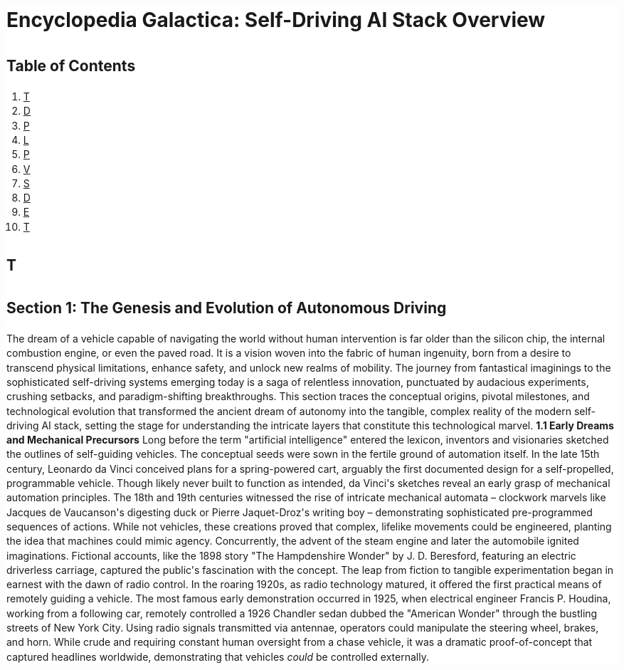 # Encyclopedia Galactica: Self-Driving AI Stack Overview

## Table of Contents

1. [T](#t)
2. [D](#d)
3. [P](#p)
4. [L](#l)
5. [P](#p)
6. [V](#v)
7. [S](#s)
8. [D](#d)
9. [E](#e)
10. [T](#t)

## T

## Section 1: The Genesis and Evolution of Autonomous Driving
The dream of a vehicle capable of navigating the world without human intervention is far older than the silicon chip, the internal combustion engine, or even the paved road. It is a vision woven into the fabric of human ingenuity, born from a desire to transcend physical limitations, enhance safety, and unlock new realms of mobility. The journey from fantastical imaginings to the sophisticated self-driving systems emerging today is a saga of relentless innovation, punctuated by audacious experiments, crushing setbacks, and paradigm-shifting breakthroughs. This section traces the conceptual origins, pivotal milestones, and technological evolution that transformed the ancient dream of autonomy into the tangible, complex reality of the modern self-driving AI stack, setting the stage for understanding the intricate layers that constitute this technological marvel.
**1.1 Early Dreams and Mechanical Precursors**
Long before the term "artificial intelligence" entered the lexicon, inventors and visionaries sketched the outlines of self-guiding vehicles. The conceptual seeds were sown in the fertile ground of automation itself. In the late 15th century, Leonardo da Vinci conceived plans for a spring-powered cart, arguably the first documented design for a self-propelled, programmable vehicle. Though likely never built to function as intended, da Vinci's sketches reveal an early grasp of mechanical automation principles.
The 18th and 19th centuries witnessed the rise of intricate mechanical automata – clockwork marvels like Jacques de Vaucanson's digesting duck or Pierre Jaquet-Droz's writing boy – demonstrating sophisticated pre-programmed sequences of actions. While not vehicles, these creations proved that complex, lifelike movements could be engineered, planting the idea that machines could mimic agency. Concurrently, the advent of the steam engine and later the automobile ignited imaginations. Fictional accounts, like the 1898 story "The Hampdenshire Wonder" by J. D. Beresford, featuring an electric driverless carriage, captured the public's fascination with the concept.
The leap from fiction to tangible experimentation began in earnest with the dawn of radio control. In the roaring 1920s, as radio technology matured, it offered the first practical means of remotely guiding a vehicle. The most famous early demonstration occurred in 1925, when electrical engineer Francis P. Houdina, working from a following car, remotely controlled a 1926 Chandler sedan dubbed the "American Wonder" through the bustling streets of New York City. Using radio signals transmitted via antennae, operators could manipulate the steering wheel, brakes, and horn. While crude and requiring constant human oversight from a chase vehicle, it was a dramatic proof-of-concept that captured headlines worldwide, demonstrating that vehicles *could* be controlled externally.